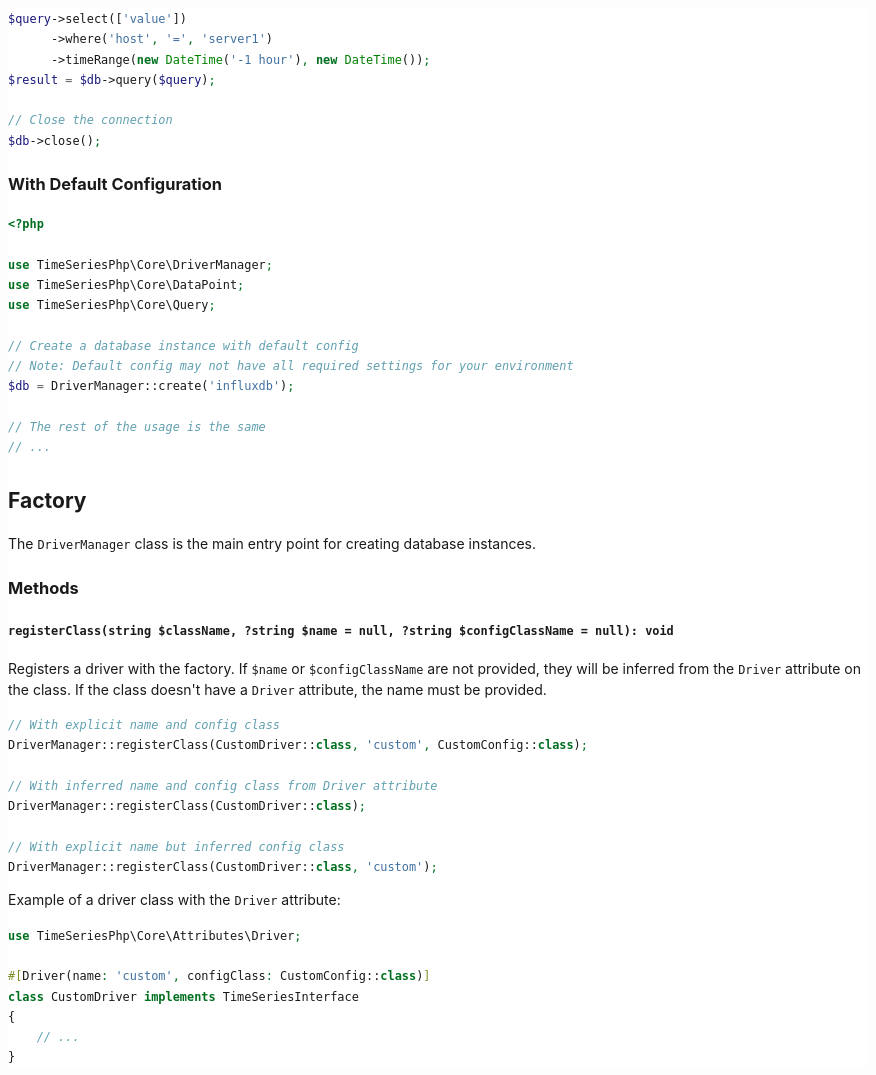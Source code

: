 ```php
$query->select(['value'])
      ->where('host', '=', 'server1')
      ->timeRange(new DateTime('-1 hour'), new DateTime());
$result = $db->query($query);

// Close the connection
$db->close();
```

### With Default Configuration

```php
<?php

use TimeSeriesPhp\Core\DriverManager;
use TimeSeriesPhp\Core\DataPoint;
use TimeSeriesPhp\Core\Query;

// Create a database instance with default config
// Note: Default config may not have all required settings for your environment
$db = DriverManager::create('influxdb');

// The rest of the usage is the same
// ...
```

## Factory

The `DriverManager` class is the main entry point for creating database instances.

### Methods

#### `registerClass(string $className, ?string $name = null, ?string $configClassName = null): void`

Registers a driver with the factory. If `$name` or `$configClassName` are not provided, they will be inferred from the `Driver` attribute on the class. If the class doesn't have a `Driver` attribute, the name must be provided.

```php
// With explicit name and config class
DriverManager::registerClass(CustomDriver::class, 'custom', CustomConfig::class);

// With inferred name and config class from Driver attribute
DriverManager::registerClass(CustomDriver::class);

// With explicit name but inferred config class
DriverManager::registerClass(CustomDriver::class, 'custom');
```

Example of a driver class with the `Driver` attribute:

```php
use TimeSeriesPhp\Core\Attributes\Driver;

#[Driver(name: 'custom', configClass: CustomConfig::class)]
class CustomDriver implements TimeSeriesInterface
{
    // ...
}
```
